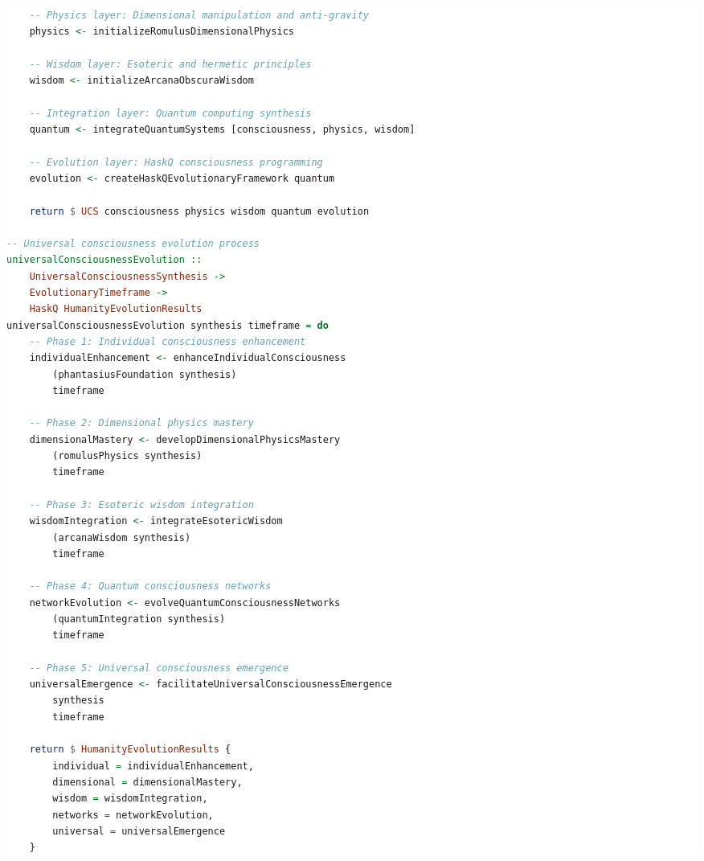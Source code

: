 ```haskell
    -- Physics layer: Dimensional manipulation and anti-gravity
    physics <- initializeRomulusDimensionalPhysics
    
    -- Wisdom layer: Esoteric and hermetic principles
    wisdom <- initializeArcanaObscuraWisdom
    
    -- Integration layer: Quantum computing synthesis
    quantum <- integrateQuantumSystems [consciousness, physics, wisdom]
    
    -- Evolution layer: HaskQ consciousness programming
    evolution <- createHaskQEvolutionaryFramework quantum
    
    return $ UCS consciousness physics wisdom quantum evolution

-- Universal consciousness evolution process
universalConsciousnessEvolution :: 
    UniversalConsciousnessSynthesis -> 
    EvolutionaryTimeframe -> 
    HaskQ HumanityEvolutionResults
universalConsciousnessEvolution synthesis timeframe = do
    -- Phase 1: Individual consciousness enhancement
    individualEnhancement <- enhanceIndividualConsciousness 
        (phantasiusFoundation synthesis) 
        timeframe
    
    -- Phase 2: Dimensional physics mastery
    dimensionalMastery <- developDimensionalPhysicsMastery 
        (romulusPhysics synthesis) 
        timeframe
    
    -- Phase 3: Esoteric wisdom integration
    wisdomIntegration <- integrateEsotericWisdom 
        (arcanaWisdom synthesis) 
        timeframe
    
    -- Phase 4: Quantum consciousness networks
    networkEvolution <- evolveQuantumConsciousnessNetworks 
        (quantumIntegration synthesis) 
        timeframe
    
    -- Phase 5: Universal consciousness emergence
    universalEmergence <- facilitateUniversalConsciousnessEmergence 
        synthesis 
        timeframe
    
    return $ HumanityEvolutionResults {
        individual = individualEnhancement,
        dimensional = dimensionalMastery,
        wisdom = wisdomIntegration,
        networks = networkEvolution,
        universal = universalEmergence
    }
```
